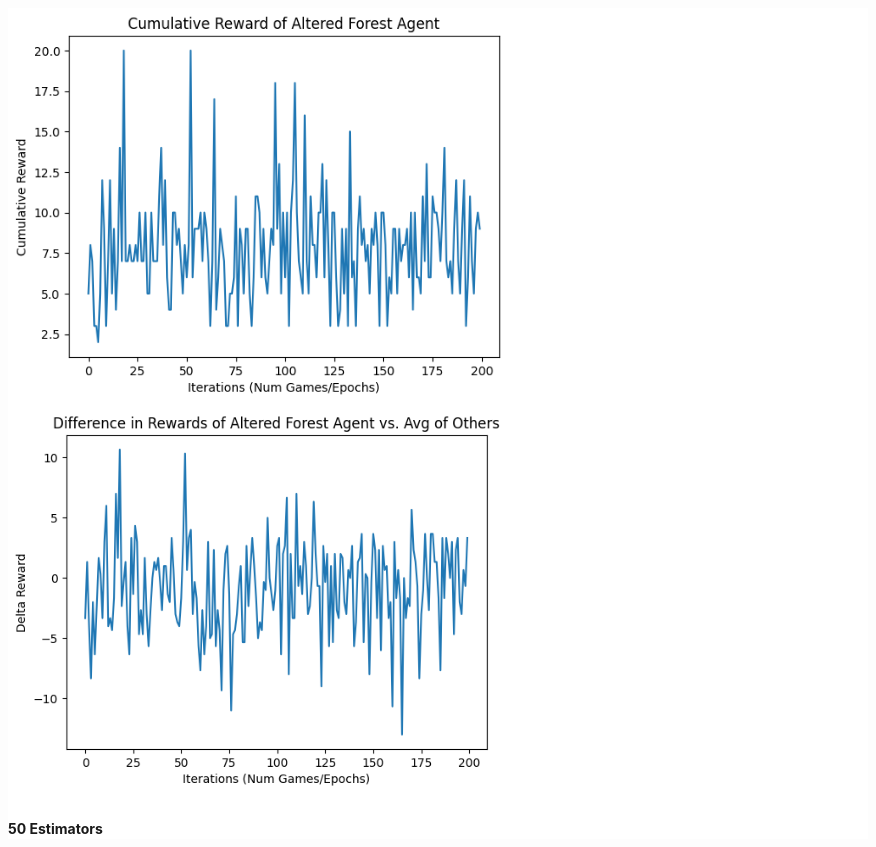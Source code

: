 <img src="images/forest/estimators/forest_cumulative_estimators_25.png?raw=true" width="500" /> <img src="images/forest/estimators/forest_delta_estimators_25.png?raw=true" width="500" />

#### 50 Estimators
